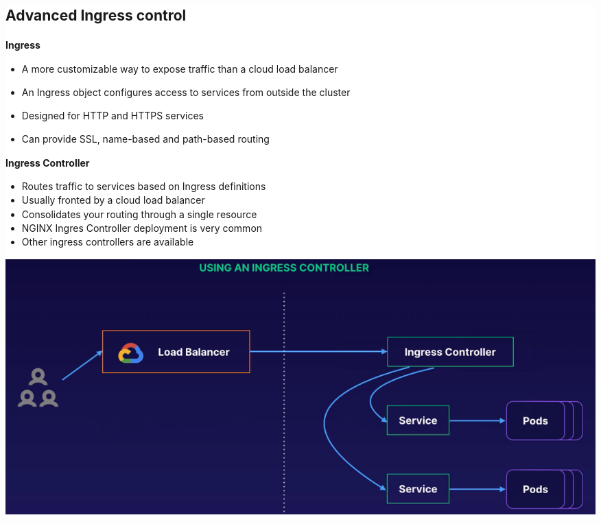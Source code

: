 

## Advanced Ingress control

**Ingress**

- A more customizable way to expose traffic than a cloud load balancer

- An Ingress object configures access to services from outside the cluster

- Designed for HTTP and HTTPS services

- Can provide SSL, name-based and path-based routing

**Ingress Controller**

- Routes traffic to services based on Ingress definitions
- Usually fronted by a cloud load balancer
- Consolidates your routing through a single resource
- NGINX Ingres Controller deployment is very common
- Other ingress controllers are available

![](images/ingress_controller.png)

  
